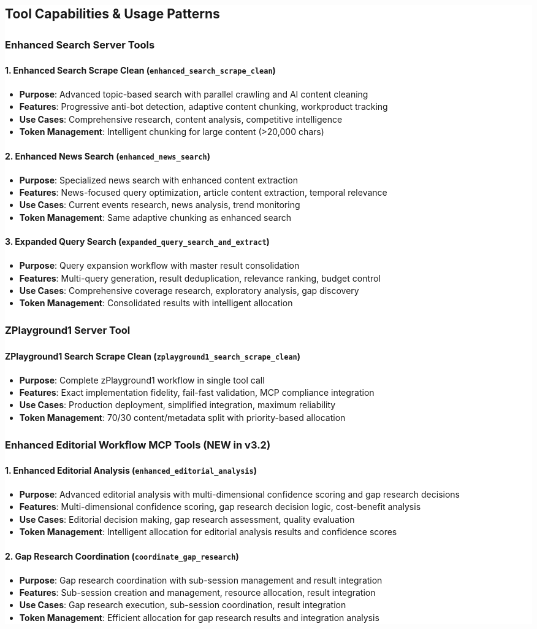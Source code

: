 ## Tool Capabilities & Usage Patterns

### Enhanced Search Server Tools

#### 1. Enhanced Search Scrape Clean (`enhanced_search_scrape_clean`)
- **Purpose**: Advanced topic-based search with parallel crawling and AI content cleaning
- **Features**: Progressive anti-bot detection, adaptive content chunking, workproduct tracking
- **Use Cases**: Comprehensive research, content analysis, competitive intelligence
- **Token Management**: Intelligent chunking for large content (>20,000 chars)

#### 2. Enhanced News Search (`enhanced_news_search`)
- **Purpose**: Specialized news search with enhanced content extraction
- **Features**: News-focused query optimization, article content extraction, temporal relevance
- **Use Cases**: Current events research, news analysis, trend monitoring
- **Token Management**: Same adaptive chunking as enhanced search

#### 3. Expanded Query Search (`expanded_query_search_and_extract`)
- **Purpose**: Query expansion workflow with master result consolidation
- **Features**: Multi-query generation, result deduplication, relevance ranking, budget control
- **Use Cases**: Comprehensive coverage research, exploratory analysis, gap discovery
- **Token Management**: Consolidated results with intelligent allocation

### ZPlayground1 Server Tool

#### ZPlayground1 Search Scrape Clean (`zplayground1_search_scrape_clean`)
- **Purpose**: Complete zPlayground1 workflow in single tool call
- **Features**: Exact implementation fidelity, fail-fast validation, MCP compliance integration
- **Use Cases**: Production deployment, simplified integration, maximum reliability
- **Token Management**: 70/30 content/metadata split with priority-based allocation

### Enhanced Editorial Workflow MCP Tools (NEW in v3.2)

#### 1. Enhanced Editorial Analysis (`enhanced_editorial_analysis`)
- **Purpose**: Advanced editorial analysis with multi-dimensional confidence scoring and gap research decisions
- **Features**: Multi-dimensional confidence scoring, gap research decision logic, cost-benefit analysis
- **Use Cases**: Editorial decision making, gap research assessment, quality evaluation
- **Token Management**: Intelligent allocation for editorial analysis results and confidence scores

#### 2. Gap Research Coordination (`coordinate_gap_research`)
- **Purpose**: Gap research coordination with sub-session management and result integration
- **Features**: Sub-session creation and management, resource allocation, result integration
- **Use Cases**: Gap research execution, sub-session coordination, result integration
- **Token Management**: Efficient allocation for gap research results and integration analysis

